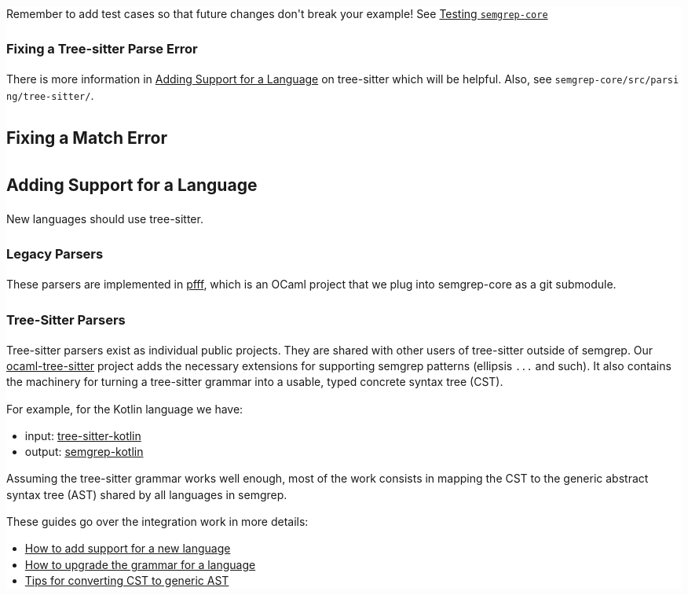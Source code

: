 Remember to add test cases so that future changes don't break your example! See [Testing `semgrep-core`](#testing-semgrep-core)

### Fixing a Tree-sitter Parse Error

There is more information in [Adding Support for a Language](#adding-support-for-a-language) on tree-sitter which will be helpful. Also, see `semgrep-core/src/parsing/tree-sitter/`.  

## Fixing a Match Error



## Adding Support for a Language

New languages should use tree-sitter.

### Legacy Parsers

These parsers are implemented in
[pfff](https://github.com/returntocorp/pfff), which is an OCaml
project that we plug into semgrep-core as a git submodule.

### Tree-Sitter Parsers

Tree-sitter parsers exist as individual public projects. They are
shared with other users of tree-sitter outside of semgrep. Our
[ocaml-tree-sitter](https://github.com/returntocorp/ocaml-tree-sitter)
project adds the necessary extensions for supporting semgrep patterns
(ellipsis `...` and such). It also contains the machinery for turning
a tree-sitter grammar into a usable, typed concrete syntax tree (CST).

For example, for the Kotlin language we have:
* input: [tree-sitter-kotlin](https://github.com/fwcd/tree-sitter-kotlin)
* output: [semgrep-kotlin](https://github.com/returntocorp/semgrep-kotlin)

Assuming the tree-sitter grammar works well enough, most of the work
consists in mapping the CST to the generic abstract syntax tree (AST)
shared by all languages in semgrep.

These guides go over the integration work in more details:

* [How to add support for a new language](https://github.com/returntocorp/ocaml-tree-sitter/blob/master/doc/adding-a-language.md)
* [How to upgrade the grammar for a language](https://github.com/returntocorp/ocaml-tree-sitter/blob/master/doc/updating-a-grammar.md)
* [Tips for converting CST to generic AST](cst-to-ast-tips.md)
